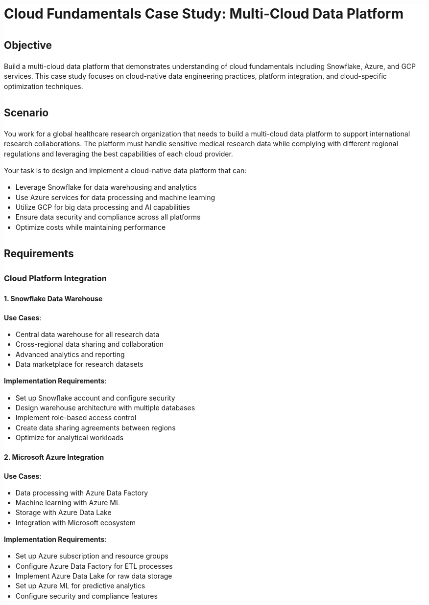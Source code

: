 # Cloud Fundamentals Case Study: Multi-Cloud Data Platform

## Objective
Build a multi-cloud data platform that demonstrates understanding of cloud fundamentals including Snowflake, Azure, and GCP services. This case study focuses on cloud-native data engineering practices, platform integration, and cloud-specific optimization techniques.

## Scenario
You work for a global healthcare research organization that needs to build a multi-cloud data platform to support international research collaborations. The platform must handle sensitive medical research data while complying with different regional regulations and leveraging the best capabilities of each cloud provider.

Your task is to design and implement a cloud-native data platform that can:
- Leverage Snowflake for data warehousing and analytics
- Use Azure services for data processing and machine learning
- Utilize GCP for big data processing and AI capabilities
- Ensure data security and compliance across all platforms
- Optimize costs while maintaining performance

## Requirements

### Cloud Platform Integration

#### 1. Snowflake Data Warehouse
**Use Cases**:
- Central data warehouse for all research data
- Cross-regional data sharing and collaboration
- Advanced analytics and reporting
- Data marketplace for research datasets

**Implementation Requirements**:
- Set up Snowflake account and configure security
- Design warehouse architecture with multiple databases
- Implement role-based access control
- Create data sharing agreements between regions
- Optimize for analytical workloads

#### 2. Microsoft Azure Integration
**Use Cases**:
- Data processing with Azure Data Factory
- Machine learning with Azure ML
- Storage with Azure Data Lake
- Integration with Microsoft ecosystem

**Implementation Requirements**:
- Set up Azure subscription and resource groups
- Configure Azure Data Factory for ETL processes
- Implement Azure Data Lake for raw data storage
- Set up Azure ML for predictive analytics
- Configure security and compliance features
